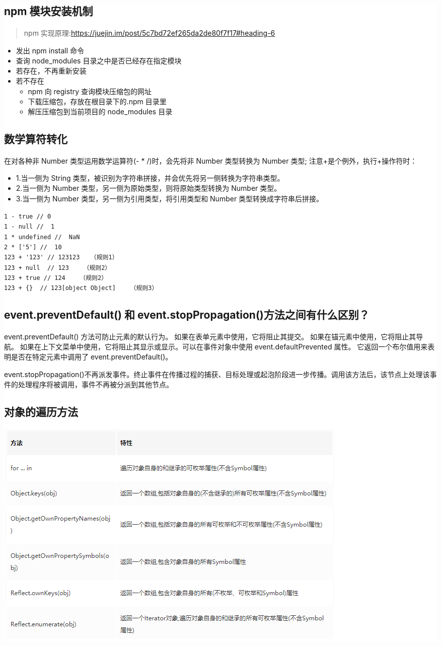 ## npm 模块安装机制

> npm 实现原理:https://juejin.im/post/5c7bd72ef265da2de80f7f17#heading-6

- 发出 npm install 命令
- 查询 node_modules 目录之中是否已经存在指定模块
- 若存在，不再重新安装
- 若不存在
  - npm 向 registry 查询模块压缩包的网址
  - 下载压缩包，存放在根目录下的.npm 目录里
  - 解压压缩包到当前项目的 node_modules 目录

## 数学算符转化

在对各种非 Number 类型运用数学运算符(- \* /)时，会先将非 Number 类型转换为 Number 类型;
注意+是个例外，执行+操作符时：

- 1.当一侧为 String 类型，被识别为字符串拼接，并会优先将另一侧转换为字符串类型。
- 2.当一侧为 Number 类型，另一侧为原始类型，则将原始类型转换为 Number 类型。
- 3.当一侧为 Number 类型，另一侧为引用类型，将引用类型和 Number 类型转换成字符串后拼接。

```
1 - true // 0
1 - null //  1
1 * undefined //  NaN
2 * ['5'] //  10
123 + '123' // 123123   （规则1）
123 + null  // 123    （规则2）
123 + true // 124    （规则2）
123 + {}  // 123[object Object]    （规则3）
```

## event.preventDefault() 和 event.stopPropagation()方法之间有什么区别？

event.preventDefault() 方法可防止元素的默认行为。 如果在表单元素中使用，它将阻止其提交。 如果在锚元素中使用，它将阻止其导航。 如果在上下文菜单中使用，它将阻止其显示或显示。可以在事件对象中使用 event.defaultPrevented 属性。 它返回一个布尔值用来表明是否在特定元素中调用了 event.preventDefault()。

event.stopPropagation()不再派发事件。终止事件在传播过程的捕获、目标处理或起泡阶段进一步传播。调用该方法后，该节点上处理该事件的处理程序将被调用，事件不再被分派到其他节点。

## 对象的遍历方法

![图片加载失败](./对象属性遍历方法.png)